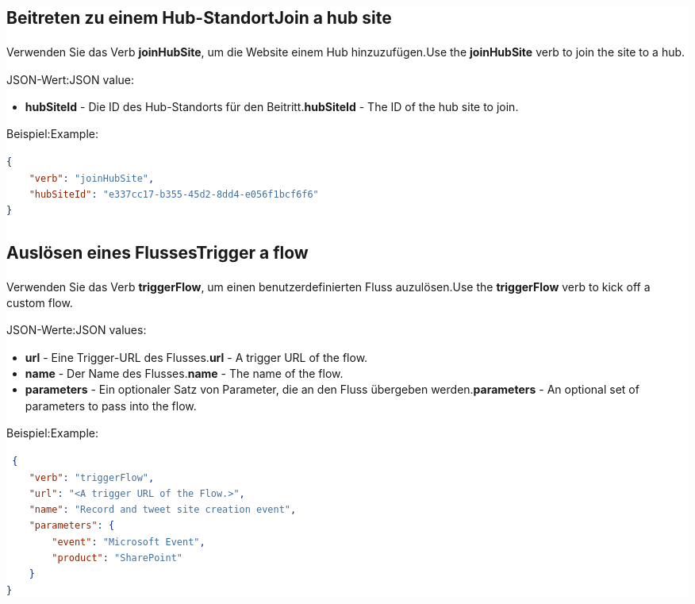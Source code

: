 ## <a name="join-a-hub-site"></a><span data-ttu-id="aabe3-184">Beitreten zu einem Hub-Standort</span><span class="sxs-lookup"><span data-stu-id="aabe3-184">Join a hub site</span></span>

<span data-ttu-id="aabe3-185">Verwenden Sie das Verb **joinHubSite**, um die Website einem Hub hinzuzufügen.</span><span class="sxs-lookup"><span data-stu-id="aabe3-185">Use the **joinHubSite** verb to join the site to a hub.</span></span> 

<span data-ttu-id="aabe3-186">JSON-Wert:</span><span class="sxs-lookup"><span data-stu-id="aabe3-186">JSON value:</span></span>

- <span data-ttu-id="aabe3-187">**hubSiteId** - Die ID des Hub-Standorts für den Beitritt.</span><span class="sxs-lookup"><span data-stu-id="aabe3-187">**hubSiteId** - The ID of the hub site to join.</span></span>

<span data-ttu-id="aabe3-188">Beispiel:</span><span class="sxs-lookup"><span data-stu-id="aabe3-188">Example:</span></span>

```json
{
    "verb": "joinHubSite",
    "hubSiteId": "e337cc17-b355-45d2-8dd4-e056f1bcf6f6"
}
```

## <a name="trigger-a-flow"></a><span data-ttu-id="aabe3-189">Auslösen eines Flusses</span><span class="sxs-lookup"><span data-stu-id="aabe3-189">Trigger a flow</span></span>

<span data-ttu-id="aabe3-190">Verwenden Sie das Verb **triggerFlow**, um einen benutzerdefinierten Fluss auzulösen.</span><span class="sxs-lookup"><span data-stu-id="aabe3-190">Use the **triggerFlow** verb to kick off a custom flow.</span></span>


<span data-ttu-id="aabe3-191">JSON-Werte:</span><span class="sxs-lookup"><span data-stu-id="aabe3-191">JSON values:</span></span>

- <span data-ttu-id="aabe3-192">**url** - Eine Trigger-URL des Flusses.</span><span class="sxs-lookup"><span data-stu-id="aabe3-192">**url** - A trigger URL of the flow.</span></span>
- <span data-ttu-id="aabe3-193">**name** - Der Name des Flusses.</span><span class="sxs-lookup"><span data-stu-id="aabe3-193">**name** - The name of the flow.</span></span>
- <span data-ttu-id="aabe3-194">**parameters** - Ein optionaler Satz von Parameter, die an den Fluss übergeben werden.</span><span class="sxs-lookup"><span data-stu-id="aabe3-194">**parameters** - An optional set of parameters to pass into the flow.</span></span>

<span data-ttu-id="aabe3-195">Beispiel:</span><span class="sxs-lookup"><span data-stu-id="aabe3-195">Example:</span></span>

```json
 {
    "verb": "triggerFlow",
    "url": "<A trigger URL of the Flow.>",
    "name": "Record and tweet site creation event",
    "parameters": {
        "event": "Microsoft Event",
        "product": "SharePoint"
    }
}
```
